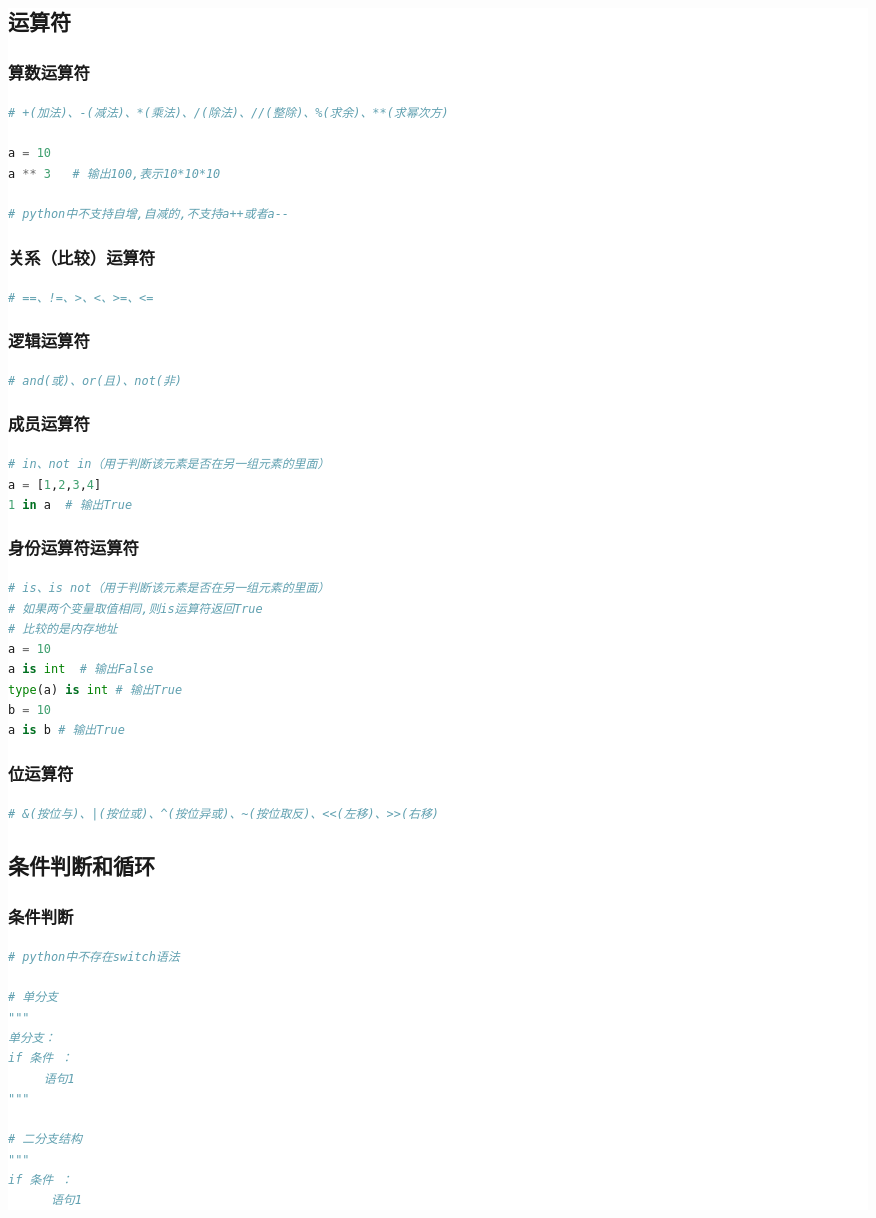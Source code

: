 ## 运算符
### 算数运算符
```python
# +(加法)、-(减法)、*(乘法)、/(除法)、//(整除)、%(求余)、**(求幂次方)

a = 10
a ** 3   # 输出100,表示10*10*10

# python中不支持自增,自减的,不支持a++或者a--
```
### 关系（比较）运算符
```python
# ==、!=、>、<、>=、<=
```

### 逻辑运算符
```python
# and(或)、or(且)、not(非)
```

### 成员运算符
```python
# in、not in（用于判断该元素是否在另一组元素的里面）
a = [1,2,3,4]
1 in a  # 输出True
```

### 身份运算符运算符
```python
# is、is not（用于判断该元素是否在另一组元素的里面）
# 如果两个变量取值相同,则is运算符返回True
# 比较的是内存地址
a = 10
a is int  # 输出False
type(a) is int # 输出True
b = 10
a is b # 输出True
```

### 位运算符
```python
# &(按位与)、|(按位或)、^(按位异或)、~(按位取反)、<<(左移)、>>(右移)
```

## 条件判断和循环

### 条件判断

```python
# python中不存在switch语法

# 单分支
"""
单分支：
if 条件 ：
     语句1
"""

# 二分支结构
"""
if 条件 ：
      语句1
```